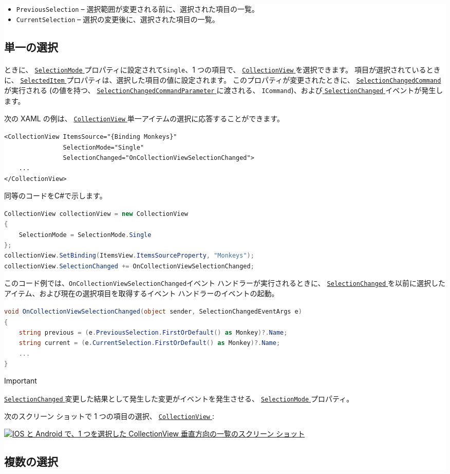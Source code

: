 - `PreviousSelection` – 選択範囲が変更される前に、選択された項目の一覧。
- `CurrentSelection` – 選択の変更後に、選択された項目の一覧。

## <a name="single-selection"></a>単一の選択

ときに、 [ `SelectionMode` ](xref:Xamarin.Forms.SelectableItemsView.SelectionMode)プロパティに設定されて`Single`、1 つの項目で、 [ `CollectionView` ](xref:Xamarin.Forms.CollectionView)を選択できます。 項目が選択されているときに、 [ `SelectedItem` ](xref:Xamarin.Forms.SelectableItemsView.SelectedItem)プロパティは、選択した項目の値に設定されます。 このプロパティが変更されたときに、 [ `SelectionChangedCommand` ](xref:Xamarin.Forms.SelectableItemsView.SelectionChangedCommand)が実行される (の値を持つ、 [ `SelectionChangedCommandParameter` ](xref:Xamarin.Forms.SelectableItemsView.SelectionChangedCommandParameter)に渡される、 `ICommand`)、および[ `SelectionChanged` ](xref:Xamarin.Forms.SelectableItemsView.SelectionChanged)イベントが発生します。

次の XAML の例は、 [ `CollectionView` ](xref:Xamarin.Forms.CollectionView)単一アイテムの選択に応答することができます。

```xaml
<CollectionView ItemsSource="{Binding Monkeys}"
                SelectionMode="Single"
                SelectionChanged="OnCollectionViewSelectionChanged">
    ...
</CollectionView>
```

同等のコードをC#で示します。

```csharp
CollectionView collectionView = new CollectionView
{
    SelectionMode = SelectionMode.Single
};
collectionView.SetBinding(ItemsView.ItemsSourceProperty, "Monkeys");
collectionView.SelectionChanged += OnCollectionViewSelectionChanged;
```

このコード例では、`OnCollectionViewSelectionChanged`イベント ハンドラーが実行されるときに、 [ `SelectionChanged` ](xref:Xamarin.Forms.SelectableItemsView.SelectionChanged)を以前に選択したアイテム、および現在の選択項目を取得するイベント ハンドラーのイベントの起動。

```csharp
void OnCollectionViewSelectionChanged(object sender, SelectionChangedEventArgs e)
{
    string previous = (e.PreviousSelection.FirstOrDefault() as Monkey)?.Name;
    string current = (e.CurrentSelection.FirstOrDefault() as Monkey)?.Name;
    ...
}
```

> [!IMPORTANT]
> [ `SelectionChanged` ](xref:Xamarin.Forms.SelectableItemsView.SelectionChanged)変更した結果として発生した変更がイベントを発生させる、 [ `SelectionMode` ](xref:Xamarin.Forms.SelectableItemsView.SelectionMode)プロパティ。

次のスクリーン ショットで 1 つの項目の選択、 [ `CollectionView` ](xref:Xamarin.Forms.CollectionView):

[![IOS と Android で、1 つを選択した CollectionView 垂直方向の一覧のスクリーン ショット](selection-images/single-selection.png "CollectionView 垂直方向に 1 つを選択した一覧")](selection-images/single-selection-large.png#lightbox "CollectionView で単一の垂直方向の一覧選択")

## <a name="multiple-selection"></a>複数の選択
